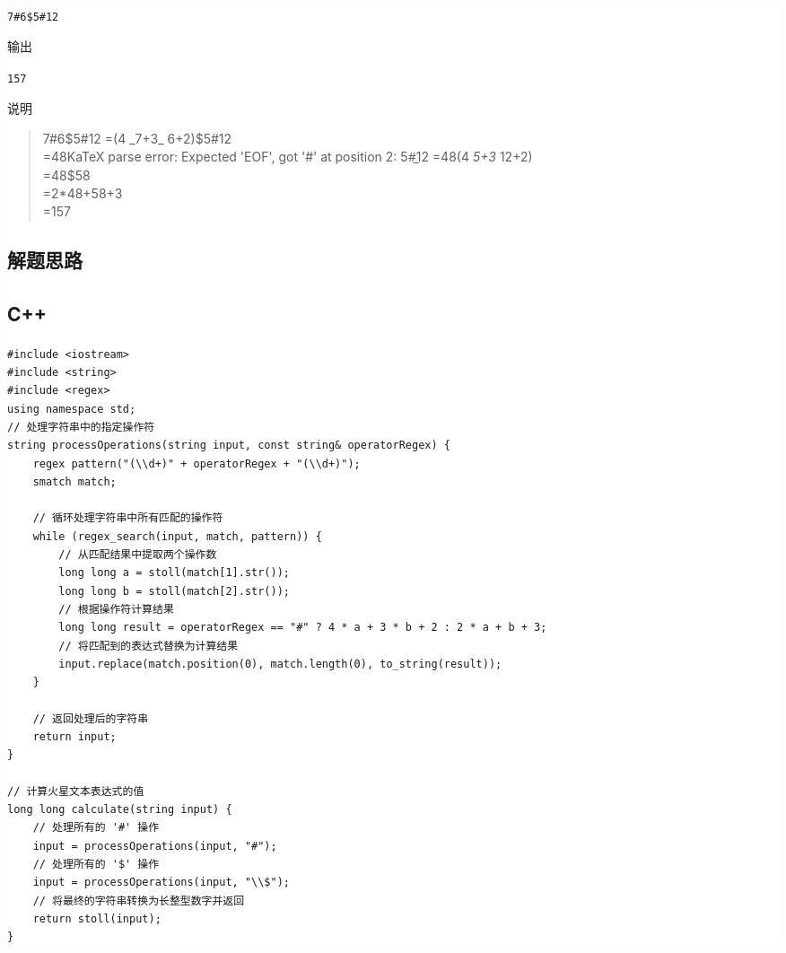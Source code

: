     7#6$5#12
    

输出

    
    
    157
    

说明

> 7#6$5#12  
>  =(4 _7+3_ 6+2)$5#12  
>  =48KaTeX parse error: Expected 'EOF', got '#' at position 2: 5#̲12 =48(4
> _5+3_ 12+2)  
>  =48$58  
>  =2*48+58+3  
>  =157

## 解题思路

## C++

    
    
    #include <iostream>
    #include <string>
    #include <regex>
    using namespace std;
    // 处理字符串中的指定操作符
    string processOperations(string input, const string& operatorRegex) {
        regex pattern("(\\d+)" + operatorRegex + "(\\d+)");
        smatch match;
    
        // 循环处理字符串中所有匹配的操作符
        while (regex_search(input, match, pattern)) {
            // 从匹配结果中提取两个操作数
            long long a = stoll(match[1].str());
            long long b = stoll(match[2].str());
            // 根据操作符计算结果
            long long result = operatorRegex == "#" ? 4 * a + 3 * b + 2 : 2 * a + b + 3;
            // 将匹配到的表达式替换为计算结果
            input.replace(match.position(0), match.length(0), to_string(result));
        }
    
        // 返回处理后的字符串
        return input;
    }
    
    // 计算火星文本表达式的值
    long long calculate(string input) {
        // 处理所有的 '#' 操作
        input = processOperations(input, "#");
        // 处理所有的 '$' 操作
        input = processOperations(input, "\\$");
        // 将最终的字符串转换为长整型数字并返回
        return stoll(input);
    }
    